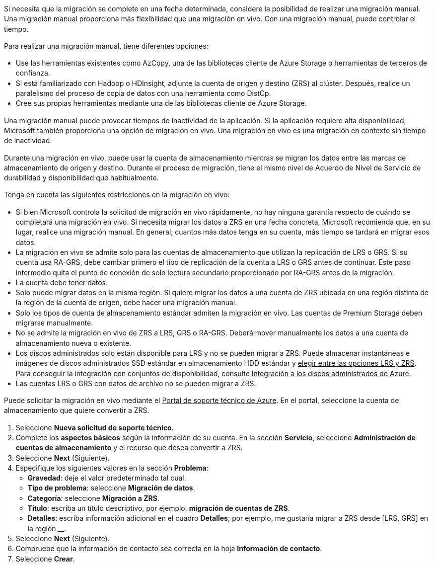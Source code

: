 Si necesita que la migración se complete en una fecha determinada, considere la posibilidad de realizar una migración manual. Una migración manual proporciona más flexibilidad que una migración en vivo. Con una migración manual, puede controlar el tiempo.

Para realizar una migración manual, tiene diferentes opciones:
- Use las herramientas existentes como AzCopy, una de las bibliotecas cliente de Azure Storage o herramientas de terceros de confianza.
- Si está familiarizado con Hadoop o HDInsight, adjunte la cuenta de origen y destino (ZRS) al clúster. Después, realice un paralelismo del proceso de copia de datos con una herramienta como DistCp.
- Cree sus propias herramientas mediante una de las bibliotecas cliente de Azure Storage.

Una migración manual puede provocar tiempos de inactividad de la aplicación. Si la aplicación requiere alta disponibilidad, Microsoft también proporciona una opción de migración en vivo. Una migración en vivo es una migración en contexto sin tiempo de inactividad. 

Durante una migración en vivo, puede usar la cuenta de almacenamiento mientras se migran los datos entre las marcas de almacenamiento de origen y destino. Durante el proceso de migración, tiene el mismo nivel de Acuerdo de Nivel de Servicio de durabilidad y disponibilidad que habitualmente.

Tenga en cuenta las siguientes restricciones en la migración en vivo:

- Si bien Microsoft controla la solicitud de migración en vivo rápidamente, no hay ninguna garantía respecto de cuándo se completará una migración en vivo. Si necesita migrar los datos a ZRS en una fecha concreta, Microsoft recomienda que, en su lugar, realice una migración manual. En general, cuantos más datos tenga en su cuenta, más tiempo se tardará en migrar esos datos. 
- La migración en vivo se admite solo para las cuentas de almacenamiento que utilizan la replicación de LRS o GRS. Si su cuenta usa RA-GRS, debe cambiar primero el tipo de replicación de la cuenta a LRS o GRS antes de continuar. Este paso intermedio quita el punto de conexión de solo lectura secundario proporcionado por RA-GRS antes de la migración.
- La cuenta debe tener datos.
- Solo puede migrar datos en la misma región. Si quiere migrar los datos a una cuenta de ZRS ubicada en una región distinta de la región de la cuenta de origen, debe hacer una migración manual.
- Solo los tipos de cuenta de almacenamiento estándar admiten la migración en vivo. Las cuentas de Premium Storage deben migrarse manualmente.
- No se admite la migración en vivo de ZRS a LRS, GRS o RA-GRS. Deberá mover manualmente los datos a una cuenta de almacenamiento nueva o existente.
- Los discos administrados solo están disponible para LRS y no se pueden migrar a ZRS. Puede almacenar instantáneas e imágenes de discos administrados SSD estándar en almacenamiento HDD estándar y [elegir entre las opciones LRS y ZRS](https://azure.microsoft.com/pricing/details/managed-disks/). Para conseguir la integración con conjuntos de disponibilidad, consulte [Integración a los discos administrados de Azure](https://docs.microsoft.com/azure/virtual-machines/windows/managed-disks-overview#integration-with-availability-sets).
- Las cuentas LRS o GRS con datos de archivo no se pueden migrar a ZRS.

Puede solicitar la migración en vivo mediante el [Portal de soporte técnico de Azure](https://ms.portal.azure.com/#blade/Microsoft_Azure_Support/HelpAndSupportBlade/overview). En el portal, seleccione la cuenta de almacenamiento que quiere convertir a ZRS.
1. Seleccione **Nueva solicitud de soporte técnico**.
2. Complete los **aspectos básicos** según la información de su cuenta. En la sección **Servicio**, seleccione **Administración de cuentas de almacenamiento** y el recurso que desea convertir a ZRS. 
3. Seleccione **Next** (Siguiente). 
4. Especifique los siguientes valores en la sección **Problema**: 
    - **Gravedad**: deje el valor predeterminado tal cual.
    - **Tipo de problema**: seleccione **Migración de datos**.
    - **Categoría**: seleccione **Migración a ZRS**.
    - **Título**: escriba un título descriptivo, por ejemplo, **migración de cuentas de ZRS**.
    - **Detalles**: escriba información adicional en el cuadro **Detalles**; por ejemplo, me gustaría migrar a ZRS desde [LRS, GRS] en la región \_\_. 
5. Seleccione **Next** (Siguiente).
6. Compruebe que la información de contacto sea correcta en la hoja **Información de contacto**.
7. Seleccione **Crear**.
